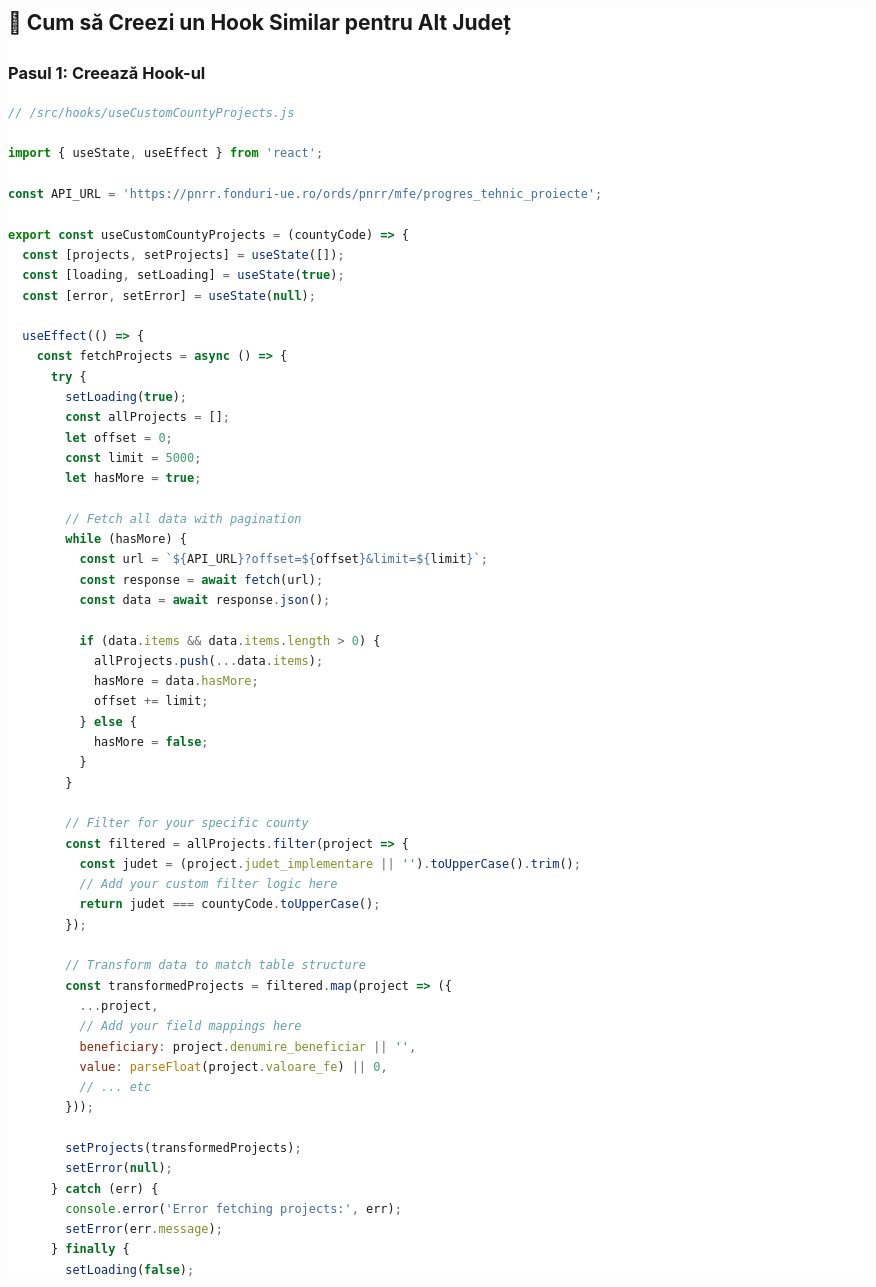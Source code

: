## 📝 Cum să Creezi un Hook Similar pentru Alt Județ

### Pasul 1: Creează Hook-ul

```javascript
// /src/hooks/useCustomCountyProjects.js

import { useState, useEffect } from 'react';

const API_URL = 'https://pnrr.fonduri-ue.ro/ords/pnrr/mfe/progres_tehnic_proiecte';

export const useCustomCountyProjects = (countyCode) => {
  const [projects, setProjects] = useState([]);
  const [loading, setLoading] = useState(true);
  const [error, setError] = useState(null);

  useEffect(() => {
    const fetchProjects = async () => {
      try {
        setLoading(true);
        const allProjects = [];
        let offset = 0;
        const limit = 5000;
        let hasMore = true;

        // Fetch all data with pagination
        while (hasMore) {
          const url = `${API_URL}?offset=${offset}&limit=${limit}`;
          const response = await fetch(url);
          const data = await response.json();
          
          if (data.items && data.items.length > 0) {
            allProjects.push(...data.items);
            hasMore = data.hasMore;
            offset += limit;
          } else {
            hasMore = false;
          }
        }

        // Filter for your specific county
        const filtered = allProjects.filter(project => {
          const judet = (project.judet_implementare || '').toUpperCase().trim();
          // Add your custom filter logic here
          return judet === countyCode.toUpperCase();
        });

        // Transform data to match table structure
        const transformedProjects = filtered.map(project => ({
          ...project,
          // Add your field mappings here
          beneficiary: project.denumire_beneficiar || '',
          value: parseFloat(project.valoare_fe) || 0,
          // ... etc
        }));

        setProjects(transformedProjects);
        setError(null);
      } catch (err) {
        console.error('Error fetching projects:', err);
        setError(err.message);
      } finally {
        setLoading(false);
```